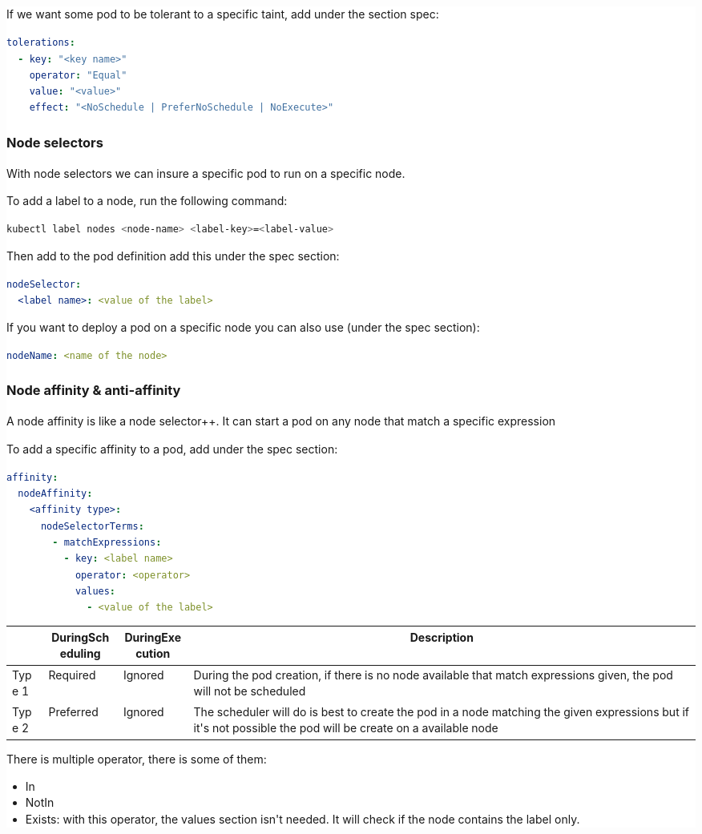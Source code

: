 If we want some pod to be tolerant to a specific taint, add under the section spec:
```yaml
tolerations:
  - key: "<key name>"
    operator: "Equal"
    value: "<value>"
    effect: "<NoSchedule | PreferNoSchedule | NoExecute>"
```

### Node selectors

With node selectors we can insure a specific pod to run on a specific node.

To add a label to a node, run the following command:
```bash
kubectl label nodes <node-name> <label-key>=<label-value>
```
Then add to the pod definition add this under the spec section:
```yaml
nodeSelector:
  <label name>: <value of the label>
```

If you want to deploy a pod on a specific node you can also use (under the spec section):
```yaml
nodeName: <name of the node>
```

### Node affinity & anti-affinity

A node affinity is like a node selector++. It can start a pod on any node that match a specific expression

To add a specific affinity to a pod, add under the spec section:
```yaml
affinity:
  nodeAffinity:
    <affinity type>:
      nodeSelectorTerms:
        - matchExpressions:
          - key: <label name>
            operator: <operator>
            values:
              - <value of the label>
```

| | DuringScheduling | DuringExecution | Description
| ----------- | ----------- | ----------- | ----------- |
| Type 1 | Required | Ignored | During the pod creation, if there is no node available that match expressions given, the pod will not be scheduled |
| Type 2 | Preferred | Ignored | The scheduler will do is best to create the pod in a node matching the given expressions but if it's not possible the pod will be create on a available node |


There is multiple operator, there is some of them:
- In
- NotIn
- Exists: with this operator, the values section isn't needed. It will check if the node contains the label only.

